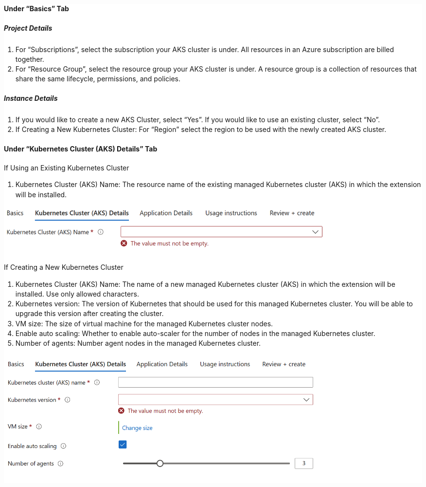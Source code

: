 #### Under “Basics” Tab

##### Project Details

1. For “Subscriptions”, select the subscription your AKS cluster is under. All resources in an Azure subscription are billed together.
2. For “Resource Group”, select the resource group your AKS cluster is under. A resource group is a collection of resources that share the same lifecycle, permissions, and policies.

##### Instance Details

1. If you would like to create a new AKS Cluster, select “Yes”. If you would like to use an existing cluster, select “No”.  
2. If Creating a New Kubernetes Cluster: For “Region” select the region to be used with the newly created AKS cluster.

#### Under “Kubernetes Cluster (AKS) Details” Tab

If Using an Existing Kubernetes Cluster

1. Kubernetes Cluster (AKS) Name: The resource name of the existing managed Kubernetes cluster (AKS) in which the extension will be installed.

![ui2](../images/minio/image2.png)

If Creating a New Kubernetes Cluster

1. Kubernetes Cluster (AKS) Name: The name of a new managed Kubernetes cluster (AKS) in which the extension will be installed. Use only allowed characters.
2. Kubernetes version: The version of Kubernetes that should be used for this managed Kubernetes cluster. You will be able to upgrade this version after creating the cluster.
3. VM size: The size of virtual machine for the managed Kubernetes cluster nodes.
4. Enable auto scaling: Whether to enable auto-scaler for the number of nodes in the managed Kubernetes cluster.
5. Number of agents: Number agent nodes in the managed Kubernetes cluster.

![ui3](../images/minio/image3.png)
